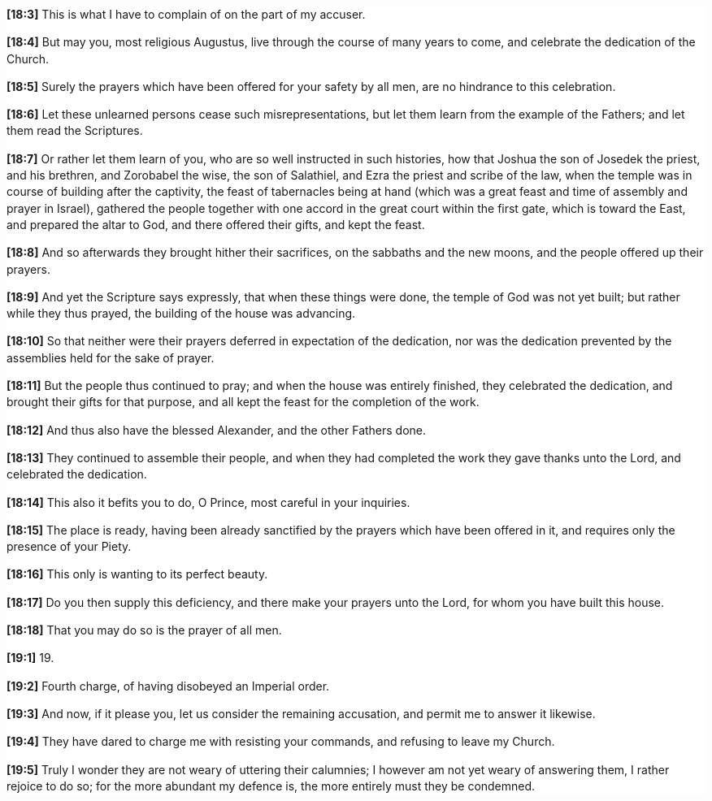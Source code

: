 **[18:3]** This is what I have to complain of on the part of my accuser.

**[18:4]** But may you, most religious Augustus, live through the course of many years to come, and celebrate the dedication of the Church.

**[18:5]** Surely the prayers which have been offered for your safety by all men, are no hindrance to this celebration.

**[18:6]** Let these unlearned persons cease such misrepresentations, but let them learn from the example of the Fathers; and let them read the Scriptures.

**[18:7]** Or rather let them learn of you, who are so well instructed in such histories, how that Joshua the son of Josedek the priest, and his brethren, and Zorobabel the wise, the son of Salathiel, and Ezra the priest and scribe of the law, when the temple was in course of building after the captivity, the feast of tabernacles being at hand (which was a great feast and time of assembly and prayer in Israel), gathered the people together with one accord in the great court within the first gate, which is toward the East, and prepared the altar to God, and there offered their gifts, and kept the feast.

**[18:8]** And so afterwards they brought hither their sacrifices, on the sabbaths and the new moons, and the people offered up their prayers.

**[18:9]** And yet the Scripture says expressly, that when these things were done, the temple of God was not yet built; but rather while they thus prayed, the building of the house was advancing.

**[18:10]** So that neither were their prayers deferred in expectation of the dedication, nor was the dedication prevented by the assemblies held for the sake of prayer.

**[18:11]** But the people thus continued to pray; and when the house was entirely finished, they celebrated the dedication, and brought their gifts for that purpose, and all kept the feast for the completion of the work.

**[18:12]** And thus also have the blessed Alexander, and the other Fathers done.

**[18:13]** They continued to assemble their people, and when they had completed the work they gave thanks unto the Lord, and celebrated the dedication.

**[18:14]** This also it befits you to do, O Prince, most careful in your inquiries.

**[18:15]** The place is ready, having been already sanctified by the prayers which have been offered in it, and requires only the presence of your Piety.

**[18:16]** This only is wanting to its perfect beauty.

**[18:17]** Do you then supply this deficiency, and there make your prayers unto the Lord, for whom you have built this house.

**[18:18]** That you may do so is the prayer of all men.

**[19:1]** 19.

**[19:2]** Fourth charge, of having disobeyed an Imperial order.

**[19:3]** And now, if it please you, let us consider the remaining accusation, and permit me to answer it likewise.

**[19:4]** They have dared to charge me with resisting your commands, and refusing to leave my Church.

**[19:5]** Truly I wonder they are not weary of uttering their calumnies; I however am not yet weary of answering them, I rather rejoice to do so; for the more abundant my defence is, the more entirely must they be condemned.
